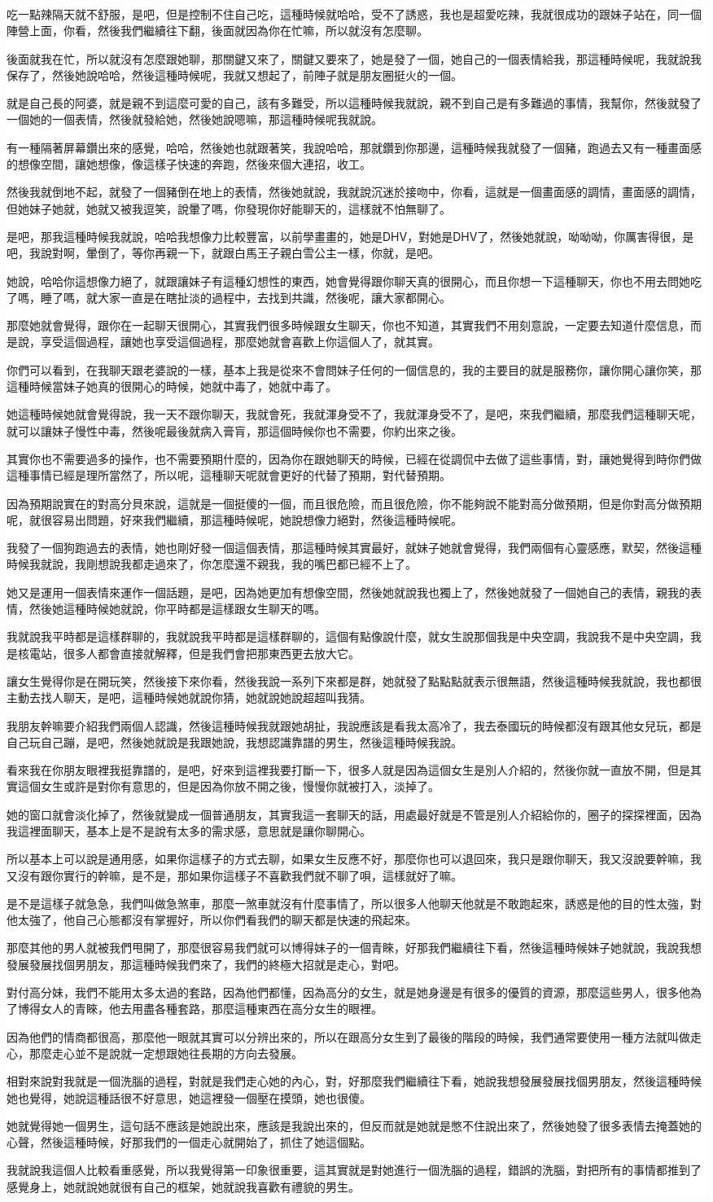 吃一點辣隔天就不舒服，是吧，但是控制不住自己吃，這種時候就哈哈，受不了誘惑，我也是超愛吃辣，我就很成功的跟妹子站在，同一個陣營上面，你看，然後我們繼續往下翻，後面就因為你在忙嘛，所以就沒有怎麼聊。

後面就我在忙，所以就沒有怎麼跟她聊，那關鍵又來了，關鍵又要來了，她是發了一個，她自己的一個表情給我，那這種時候呢，我就說我保存了，然後她說哈哈，然後這種時候呢，我就又想起了，前陣子就是朋友圈挺火的一個。

就是自己長的阿婆，就是親不到這麼可愛的自己，該有多難受，所以這種時候我就說，親不到自己是有多難過的事情，我幫你，然後就發了一個她的一個表情，然後就發給她，然後她說嗯嘛，那這種時候呢我就說。

有一種隔著屏幕鑽出來的感覺，哈哈，然後她也就跟著笑，我說哈哈，那就鑽到你那邊，這種時候我就發了一個豬，跑過去又有一種畫面感的想像空間，讓她想像，像這樣子快速的奔跑，然後來個大連招，收工。

然後我就倒地不起，就發了一個豬倒在地上的表情，然後她就說，我就說沉迷於接吻中，你看，這就是一個畫面感的調情，畫面感的調情，但她妹子她就，她就又被我逗笑，說暈了嗎，你發現你好能聊天的，這樣就不怕無聊了。

是吧，那我這種時候我就說，哈哈我想像力比較豐富，以前學畫畫的，她是DHV，對她是DHV了，然後她就說，呦呦呦，你厲害得很，是吧，我說對啊，暈倒了，等你再親一下，就跟白馬王子親白雪公主一樣，你就，是吧。

她說，哈哈你這想像力絕了，就跟讓妹子有這種幻想性的東西，她會覺得跟你聊天真的很開心，而且你想一下這種聊天，你也不用去問她吃了嗎，睡了嗎，就大家一直是在瞎扯淡的過程中，去找到共識，然後呢，讓大家都開心。

那麼她就會覺得，跟你在一起聊天很開心，其實我們很多時候跟女生聊天，你也不知道，其實我們不用刻意說，一定要去知道什麼信息，而是說，享受這個過程，讓她也享受這個過程，那麼她就會喜歡上你這個人了，就其實。

你們可以看到，在我聊天跟老婆說的一樣，基本上我是從來不會問妹子任何的一個信息的，我的主要目的就是服務你，讓你開心讓你笑，那這種時候當妹子她真的很開心的時候，她就中毒了，她就中毒了。

她這種時候她就會覺得說，我一天不跟你聊天，我就會死，我就渾身受不了，我就渾身受不了，是吧，來我們繼續，那麼我們這種聊天呢，就可以讓妹子慢性中毒，然後呢最後就病入膏肓，那這個時候你也不需要，你約出來之後。

其實你也不需要過多的操作，也不需要預期什麼的，因為你在跟她聊天的時候，已經在從調侃中去做了這些事情，對，讓她覺得到時你們做這種事情已經是理所當然了，所以呢，這種聊天呢就會更好的代替了預期，對代替預期。

因為預期說實在的對高分貝來說，這就是一個挺傻的一個，而且很危險，而且很危險，你不能夠說不能對高分做預期，但是你對高分做預期呢，就很容易出問題，好來我們繼續，那這種時候呢，她說想像力絕對，然後這種時候呢。

我發了一個狗跑過去的表情，她也剛好發一個這個表情，那這種時候其實最好，就妹子她就會覺得，我們兩個有心靈感應，默契，然後這種時候我就說，我剛想說我都走過來了，你怎麼還不親我，我的嘴巴都已經不上了。

她又是運用一個表情來運作一個話題，是吧，因為她更加有想像空間，然後她就說我也獨上了，然後她就發了一個她自己的表情，親我的表情，然後她這種時候她就說，你平時都是這樣跟女生聊天的嗎。

我就說我平時都是這樣群聊的，我就說我平時都是這樣群聊的，這個有點像說什麼，就女生說那個我是中央空調，我說我不是中央空調，我是核電站，很多人都會直接就解釋，但是我們會把那東西更去放大它。

讓女生覺得你是在開玩笑，然後接下來你看，然後我說一系列下來都是群，她就發了點點點就表示很無語，然後這種時候我就說，我也都很主動去找人聊天，是吧，這種時候她就說你猜，她就說她說超超叫我猜。

我朋友幹嘛要介紹我們兩個人認識，然後這種時候我就跟她胡扯，我說應該是看我太高冷了，我去泰國玩的時候都沒有跟其他女兒玩，都是自己玩自己蹦，是吧，然後她就說是我跟她說，我想認識靠譜的男生，然後這種時候我說。

看來我在你朋友眼裡我挺靠譜的，是吧，好來到這裡我要打斷一下，很多人就是因為這個女生是別人介紹的，然後你就一直放不開，但是其實這個女生或許是對你有意思的，但是因為你放不開之後，慢慢你就被打入，淡掉了。

她的窗口就會淡化掉了，然後就變成一個普通朋友，其實我這一套聊天的話，用處最好就是不管是別人介紹給你的，圈子的探探裡面，因為我這裡面聊天，基本上是不是說有太多的需求感，意思就是讓你聊開心。

所以基本上可以說是通用感，如果你這樣子的方式去聊，如果女生反應不好，那麼你也可以退回來，我只是跟你聊天，我又沒說要幹嘛，我又沒有跟你實行的幹嘛，是不是，那如果你這樣子不喜歡我們就不聊了唄，這樣就好了嘛。

是不是這樣子就急急，我們叫做急煞車，那麼一煞車就沒有什麼事情了，所以很多人他聊天他就是不敢跑起來，誘惑是他的目的性太強，對他太強了，他自己心態都沒有掌握好，所以你們看我們的聊天都是快速的飛起來。

那麼其他的男人就被我們甩開了，那麼很容易我們就可以博得妹子的一個青睞，好那我們繼續往下看，然後這種時候妹子她就說，我說我想發展發展找個男朋友，那這種時候我們來了，我們的終極大招就是走心，對吧。

對付高分妹，我們不能用太多太過的套路，因為他們都懂，因為高分的女生，就是她身邊是有很多的優質的資源，那麼這些男人，很多他為了博得女人的青睞，他去用盡各種套路，那麼這種東西在高分女生的眼裡。

因為他們的情商都很高，那麼他一眼就其實可以分辨出來的，所以在跟高分女生到了最後的階段的時候，我們通常要使用一種方法就叫做走心，那麼走心並不是說就一定想跟她往長期的方向去發展。

相對來說對我就是一個洗腦的過程，對就是我們走心她的內心，對，好那麼我們繼續往下看，她說我想發展發展找個男朋友，然後這種時候她也覺得，她說這種話很不好意思，她這裡發一個壓在摸頭，她也很傻。

她就覺得她一個男生，這句話不應該是她說出來，應該是我說出來的，但反而就是她就是憋不住說出來了，然後她發了很多表情去掩蓋她的心聲，然後這種時候，好那我們的一個走心就開始了，抓住了她這個點。

我就說我這個人比較看重感覺，所以我覺得第一印象很重要，這其實就是對她進行一個洗腦的過程，錯誤的洗腦，對把所有的事情都推到了感覺身上，她就說她就很有自己的框架，她就說我喜歡有禮貌的男生。

